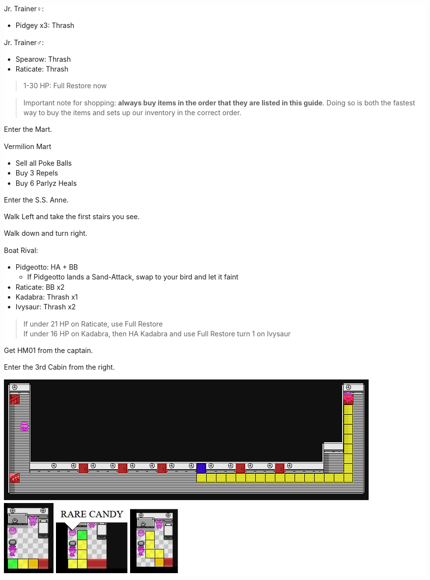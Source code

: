 Jr. Trainer♀:
- Pidgey x3: Thrash

Jr. Trainer♂:
- Spearow: Thrash
- Raticate: Thrash

> 1-30 HP: Full Restore now    

> Important note for shopping: **always buy items in the order that they are listed in this guide**. Doing so is both the fastest way to buy the items and sets up our inventory in the correct order.   

Enter the Mart.

Vermilion Mart
- Sell all Poke Balls
- Buy 3 Repels
- Buy 6 Parlyz Heals

Enter the S.S. Anne.

Walk Left and take the first stairs you see.

Walk down and turn right.

Boat Rival:
- Pidgeotto: HA + BB
	- If Pidgeotto lands a Sand-Attack, swap to your bird and let it faint
- Raticate: BB x2
- Kadabra: Thrash x1
- Ivysaur: Thrash x2

> If under 21 HP on Raticate, use Full Restore  
> If under 16 HP on Kadabra, then HA Kadabra and use Full Restore turn 1 on Ivysaur

Get HM01 from the captain.

Enter the 3rd Cabin from the right.

<img src="/docs/gen-1/images/classic/GentlemanCandy1.png">

<img src="/docs/gen-1/images/classic/GentlemanCandy2.png">
